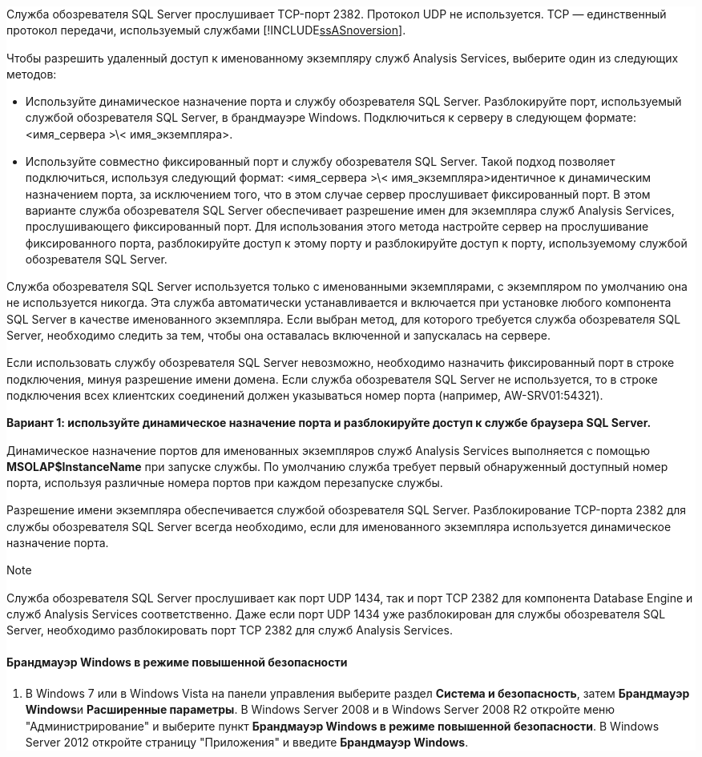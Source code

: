  Служба обозревателя SQL Server прослушивает TCP-порт 2382. Протокол UDP не используется. TCP — единственный протокол передачи, используемый службами [!INCLUDE[ssASnoversion](../../includes/ssasnoversion-md.md)].  
  
 Чтобы разрешить удаленный доступ к именованному экземпляру служб Analysis Services, выберите один из следующих методов:  
  
-   Используйте динамическое назначение порта и службу обозревателя SQL Server. Разблокируйте порт, используемый службой обозревателя SQL Server, в брандмауэре Windows. Подключиться к серверу в следующем формате: \<имя_сервера >\\< имя_экземпляра\>.  
  
-   Используйте совместно фиксированный порт и службу обозревателя SQL Server. Такой подход позволяет подключиться, используя следующий формат: \<имя_сервера >\\< имя_экземпляра\>идентичное к динамическим назначением порта, за исключением того, что в этом случае сервер прослушивает фиксированный порт. В этом варианте служба обозревателя SQL Server обеспечивает разрешение имен для экземпляра служб Analysis Services, прослушивающего фиксированный порт. Для использования этого метода настройте сервер на прослушивание фиксированного порта, разблокируйте доступ к этому порту и разблокируйте доступ к порту, используемому службой обозревателя SQL Server.  
  
 Служба обозревателя SQL Server используется только с именованными экземплярами, с экземпляром по умолчанию она не используется никогда. Эта служба автоматически устанавливается и включается при установке любого компонента SQL Server в качестве именованного экземпляра. Если выбран метод, для которого требуется служба обозревателя SQL Server, необходимо следить за тем, чтобы она оставалась включенной и запускалась на сервере.  
  
 Если использовать службу обозревателя SQL Server невозможно, необходимо назначить фиксированный порт в строке подключения, минуя разрешение имени домена. Если служба обозревателя SQL Server не используется, то в строке подключения всех клиентских соединений должен указываться номер порта (например, AW-SRV01:54321).  
  
 **Вариант 1: используйте динамическое назначение порта и разблокируйте доступ к службе браузера SQL Server.**  
  
 Динамическое назначение портов для именованных экземпляров служб Analysis Services выполняется с помощью **MSOLAP$InstanceName** при запуске службы. По умолчанию служба требует первый обнаруженный доступный номер порта, используя различные номера портов при каждом перезапуске службы.  
  
 Разрешение имени экземпляра обеспечивается службой обозревателя SQL Server. Разблокирование TCP-порта 2382 для службы обозревателя SQL Server всегда необходимо, если для именованного экземпляра используется динамическое назначение порта.  
  
> [!NOTE]  
>  Служба обозревателя SQL Server прослушивает как порт UDP 1434, так и порт TCP 2382 для компонента Database Engine и служб Analysis Services соответственно. Даже если порт UDP 1434 уже разблокирован для службы обозревателя SQL Server, необходимо разблокировать порт TCP 2382 для служб Analysis Services.  
  
#### <a name="windows-firewall-with-advanced-security"></a>Брандмауэр Windows в режиме повышенной безопасности  
  
1.  В Windows 7 или в Windows Vista на панели управления выберите раздел **Система и безопасность**, затем **Брандмауэр Windows**и **Расширенные параметры**. В Windows Server 2008 и в Windows Server 2008 R2 откройте меню "Администрирование" и выберите пункт **Брандмауэр Windows в режиме повышенной безопасности**. В Windows Server 2012 откройте страницу "Приложения" и введите **Брандмауэр Windows**.  
  